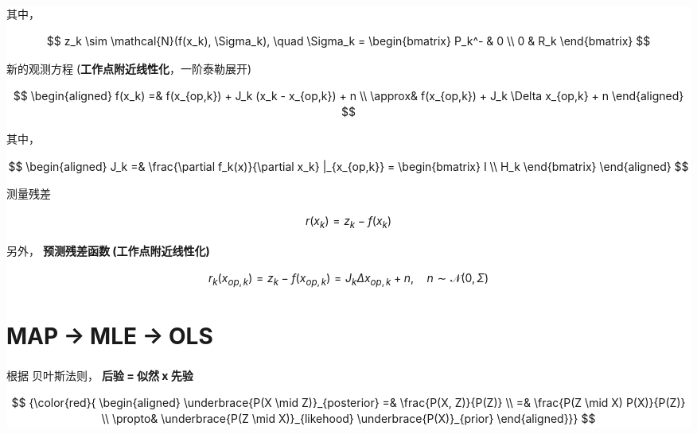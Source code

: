 其中，

$$
z_k \sim \mathcal{N}(f(x_k), \Sigma_k), \quad 
\Sigma_k = 
\begin{bmatrix} P_k^- & 0 \\ 0 & R_k \end{bmatrix}
$$


新的观测方程 (**工作点附近线性化**，一阶泰勒展开)

$$
\begin{aligned}
f(x_k) 
=& f(x_{op,k}) + J_k (x_k - x_{op,k}) + n \\
\approx& f(x_{op,k}) + J_k \Delta x_{op,k} + n
\end{aligned}
$$

其中，

$$
\begin{aligned}
J_k =& \frac{\partial f_k(x)}{\partial x_k} |_{x_{op,k}} =
\begin{bmatrix} I \\ H_k \end{bmatrix}
\end{aligned}
$$

测量残差

$$
r(x_k) = z_k - f(x_k)
$$

另外， **预测残差函数 (工作点附近线性化)**

$$
r_k(x_{op,k}) = z_k - f(x_{op,k}) = J_k \Delta x_{op,k} + n, 
\quad n \sim \mathcal{N}(0, \Sigma)
$$


# MAP $\rightarrow$ MLE $\rightarrow$ OLS

根据 贝叶斯法则， **后验 = 似然 x 先验**

$$
{\color{red}{
\begin{aligned}
\underbrace{P(X \mid Z)}_{posterior} 
=& \frac{P(X, Z)}{P(Z)}  \\
=& \frac{P(Z \mid X) P(X)}{P(Z)} \\
\propto& \underbrace{P(Z \mid X)}_{likehood} \underbrace{P(X)}_{prior}
\end{aligned}}}
$$
